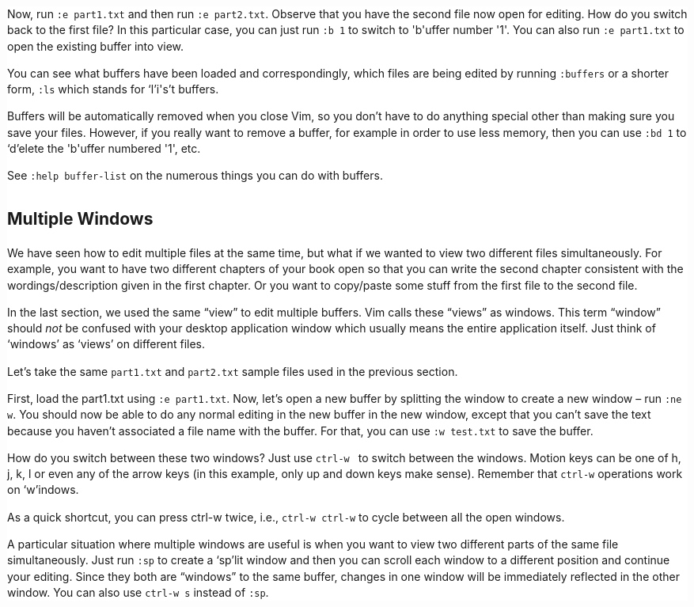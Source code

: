 Now, run `:e part1.txt` and then run `:e part2.txt`. Observe that you
have the second file now open for editing. How do you switch back to the
first file? In this particular case, you can just run `:b 1` to switch
to 'b'uffer number '1'. You can also run `:e part1.txt` to open the
existing buffer into view.

You can see what buffers have been loaded and correspondingly, which
files are being edited by running `:buffers` or a shorter form, `:ls`
which stands for ‘l’i's’t buffers.

Buffers will be automatically removed when you close Vim, so you don’t
have to do anything special other than making sure you save your files.
However, if you really want to remove a buffer, for example in order to
use less memory, then you can use `:bd 1` to ‘d’elete the 'b'uffer
numbered '1', etc.

See `:help buffer-list` on the numerous things you can do with buffers.

Multiple Windows
----------------

We have seen how to edit multiple files at the same time, but what if we
wanted to view two different files simultaneously. For example, you want
to have two different chapters of your book open so that you can write
the second chapter consistent with the wordings/description given in the
first chapter. Or you want to copy/paste some stuff from the first file
to the second file.

In the last section, we used the same “view” to edit multiple buffers.
Vim calls these “views” as windows. This term “window” should *not* be
confused with your desktop application window which usually means the
entire application itself. Just think of ‘windows’ as ‘views’ on
different files.

Let’s take the same `part1.txt` and `part2.txt` sample files used in the
previous section.

First, load the part1.txt using `:e part1.txt`. Now, let’s open a new
buffer by splitting the window to create a new window – run `:new`. You
should now be able to do any normal editing in the new buffer in the new
window, except that you can’t save the text because you haven’t
associated a file name with the buffer. For that, you can use `:w
test.txt` to save the buffer.

How do you switch between these two windows? Just use `ctrl-w ` to
switch between the windows. Motion keys can be one of h, j, k, l or even
any of the arrow keys (in this example, only up and down keys make
sense). Remember that `ctrl-w` operations work on ‘w’indows.

As a quick shortcut, you can press ctrl-w twice, i.e., `ctrl-w ctrl-w`
to cycle between all the open windows.

A particular situation where multiple windows are useful is when you
want to view two different parts of the same file simultaneously. Just
run `:sp` to create a ‘sp’lit window and then you can scroll each window
to a different position and continue your editing. Since they both are
“windows” to the same buffer, changes in one window will be immediately
reflected in the other window. You can also use `ctrl-w s` instead of
`:sp`.
